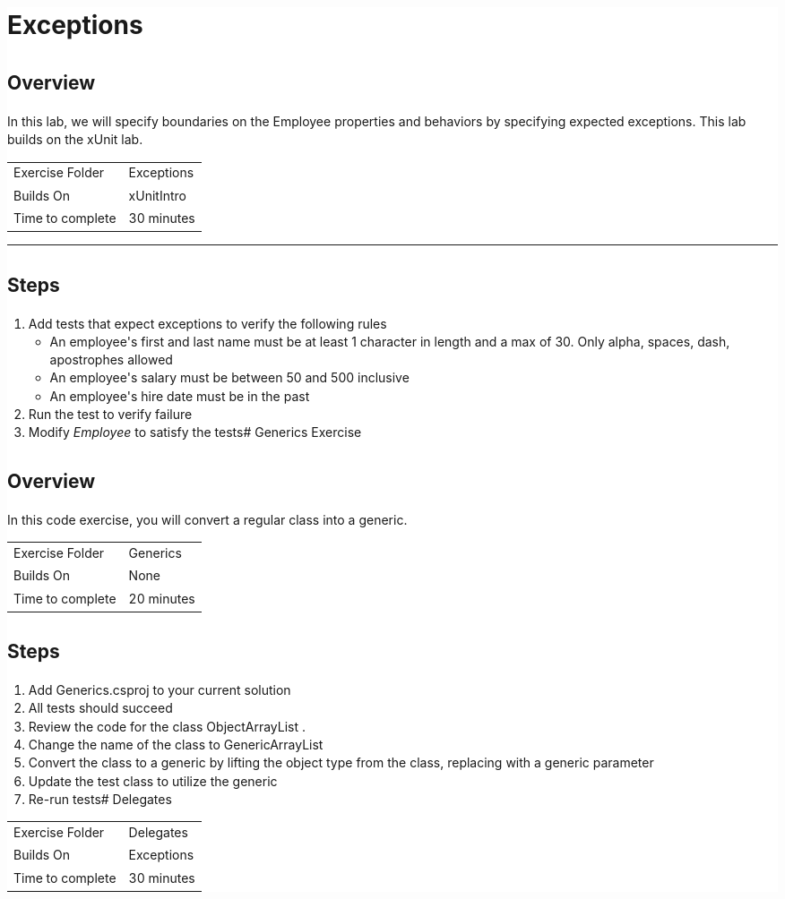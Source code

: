 # Exceptions
## Overview
In this lab, we will specify boundaries on the Employee properties and behaviors 
by specifying expected exceptions.  This lab builds on the xUnit lab.

| | |
| --------- | --------------------------- |
| Exercise Folder | Exceptions |
| Builds On | xUnitIntro |
| Time to complete | 30 minutes

---

## Steps
1. Add tests that expect exceptions to verify the following rules
    - An employee's first and last name must be at least 1 character in 
    length and a max of 30.  Only alpha, spaces, dash, apostrophes allowed
    - An employee's salary must be between 50 and 500 inclusive
    - An employee's hire date must be in the past
1. Run the test to verify failure
1. Modify *Employee* to satisfy the tests# Generics Exercise
## Overview
In this code exercise, you will convert a regular class into a generic.

| | |
| --------- | --------------------------- |
| Exercise Folder | Generics |
| Builds On | None |
| Time to complete | 20 minutes


## Steps

1. Add Generics.csproj to your current solution
1. All tests should succeed
1. Review the code for the class ObjectArrayList .
1. Change the name of the class to GenericArrayList
1. Convert the class to a generic by lifting the object type from the class, replacing with a generic parameter
1. Update the test class to utilize the generic
1. Re-run tests# Delegates

| | |
| --------- | --------------------------- |
| Exercise Folder | Delegates |
| Builds On | Exceptions |
| Time to complete | 30 minutes
